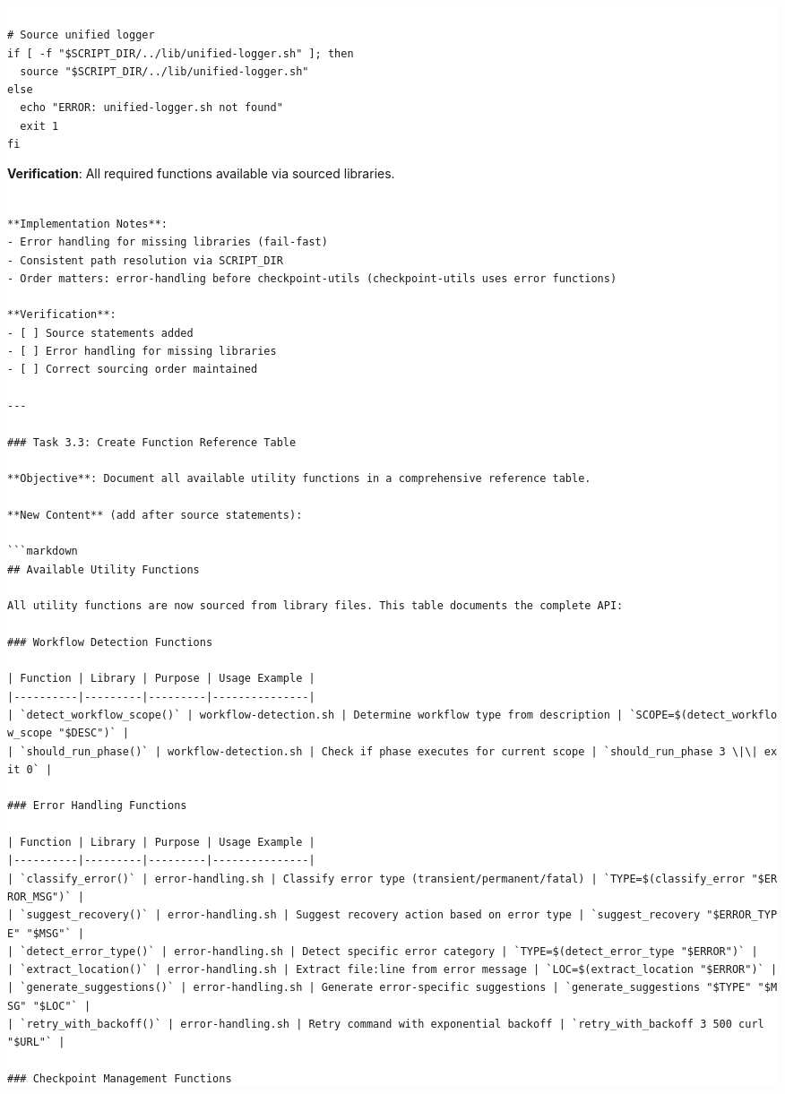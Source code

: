 ```

# Source unified logger
if [ -f "$SCRIPT_DIR/../lib/unified-logger.sh" ]; then
  source "$SCRIPT_DIR/../lib/unified-logger.sh"
else
  echo "ERROR: unified-logger.sh not found"
  exit 1
fi
```

**Verification**: All required functions available via sourced libraries.
```

**Implementation Notes**:
- Error handling for missing libraries (fail-fast)
- Consistent path resolution via SCRIPT_DIR
- Order matters: error-handling before checkpoint-utils (checkpoint-utils uses error functions)

**Verification**:
- [ ] Source statements added
- [ ] Error handling for missing libraries
- [ ] Correct sourcing order maintained

---

### Task 3.3: Create Function Reference Table

**Objective**: Document all available utility functions in a comprehensive reference table.

**New Content** (add after source statements):

```markdown
## Available Utility Functions

All utility functions are now sourced from library files. This table documents the complete API:

### Workflow Detection Functions

| Function | Library | Purpose | Usage Example |
|----------|---------|---------|---------------|
| `detect_workflow_scope()` | workflow-detection.sh | Determine workflow type from description | `SCOPE=$(detect_workflow_scope "$DESC")` |
| `should_run_phase()` | workflow-detection.sh | Check if phase executes for current scope | `should_run_phase 3 \|\| exit 0` |

### Error Handling Functions

| Function | Library | Purpose | Usage Example |
|----------|---------|---------|---------------|
| `classify_error()` | error-handling.sh | Classify error type (transient/permanent/fatal) | `TYPE=$(classify_error "$ERROR_MSG")` |
| `suggest_recovery()` | error-handling.sh | Suggest recovery action based on error type | `suggest_recovery "$ERROR_TYPE" "$MSG"` |
| `detect_error_type()` | error-handling.sh | Detect specific error category | `TYPE=$(detect_error_type "$ERROR")` |
| `extract_location()` | error-handling.sh | Extract file:line from error message | `LOC=$(extract_location "$ERROR")` |
| `generate_suggestions()` | error-handling.sh | Generate error-specific suggestions | `generate_suggestions "$TYPE" "$MSG" "$LOC"` |
| `retry_with_backoff()` | error-handling.sh | Retry command with exponential backoff | `retry_with_backoff 3 500 curl "$URL"` |

### Checkpoint Management Functions

```
